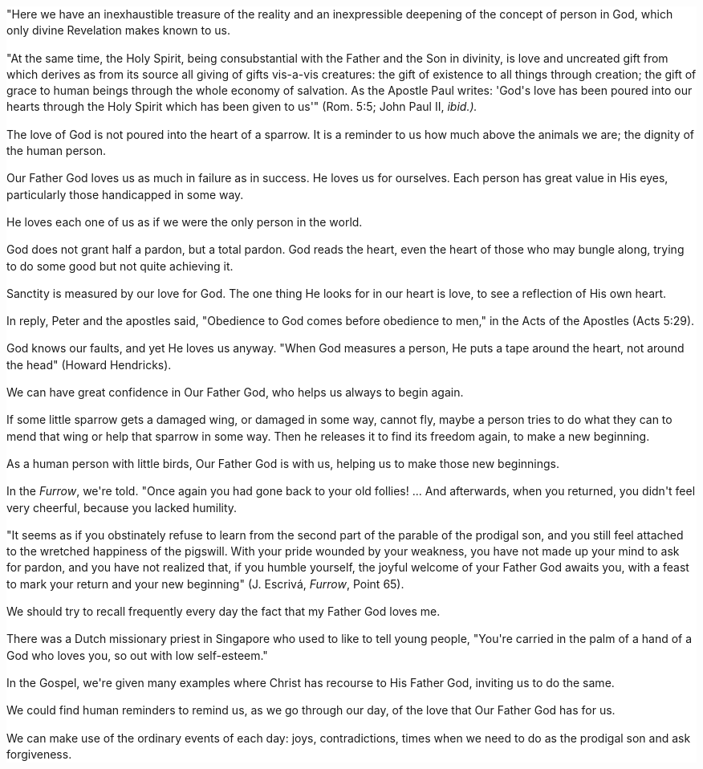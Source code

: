 "Here we have an inexhaustible treasure of the reality and an inexpressible deepening of the concept of person in God, which only divine Revelation makes known to us.

"At the same time, the Holy Spirit, being consubstantial with the Father and the Son in divinity, is love and uncreated gift from which derives as from its source all giving of gifts vis-a-vis creatures: the gift of existence to all things through creation; the gift of grace to human beings through the whole economy of salvation. As the Apostle Paul writes: 'God's love has been poured into our hearts through the Holy Spirit which has been given to us'" (Rom. 5:5; John Paul II, *ibid.).*

The love of God is not poured into the heart of a sparrow. It is a reminder to us how much above the animals we are; the dignity of the human person.

Our Father God loves us as much in failure as in success. He loves us for ourselves. Each person has great value in His eyes, particularly those handicapped in some way.

He loves each one of us as if we were the only person in the world.

God does not grant half a pardon, but a total pardon. God reads the heart, even the heart of those who may bungle along, trying to do some good but not quite achieving it.

Sanctity is measured by our love for God. The one thing He looks for in our heart is love, to see a reflection of His own heart.

In reply, Peter and the apostles said, "Obedience to God comes before obedience to men," in the Acts of the Apostles (Acts 5:29).

God knows our faults, and yet He loves us anyway. "When God measures a person, He puts a tape around the heart, not around the head" (Howard Hendricks).

We can have great confidence in Our Father God, who helps us always to begin again.

If some little sparrow gets a damaged wing, or damaged in some way, cannot fly, maybe a person tries to do what they can to mend that wing or help that sparrow in some way. Then he releases it to find its freedom again, to make a new beginning.

As a human person with little birds, Our Father God is with us, helping us to make those new beginnings.

In the *Furrow*, we're told. "Once again you had gone back to your old follies! ... And afterwards, when you returned, you didn't feel very cheerful, because you lacked humility.

"It seems as if you obstinately refuse to learn from the second part of the parable of the prodigal son, and you still feel attached to the wretched happiness of the pigswill. With your pride wounded by your weakness, you have not made up your mind to ask for pardon, and you have not realized that, if you humble yourself, the joyful welcome of your Father God awaits you, with a feast to mark your return and your new beginning" (J. Escrivá, *Furrow*, Point 65).

We should try to recall frequently every day the fact that my Father God loves me.

There was a Dutch missionary priest in Singapore who used to like to tell young people, "You're carried in the palm of a hand of a God who loves you, so out with low self-esteem."

In the Gospel, we're given many examples where Christ has recourse to His Father God, inviting us to do the same.

We could find human reminders to remind us, as we go through our day, of the love that Our Father God has for us.

We can make use of the ordinary events of each day: joys, contradictions, times when we need to do as the prodigal son and ask forgiveness.
